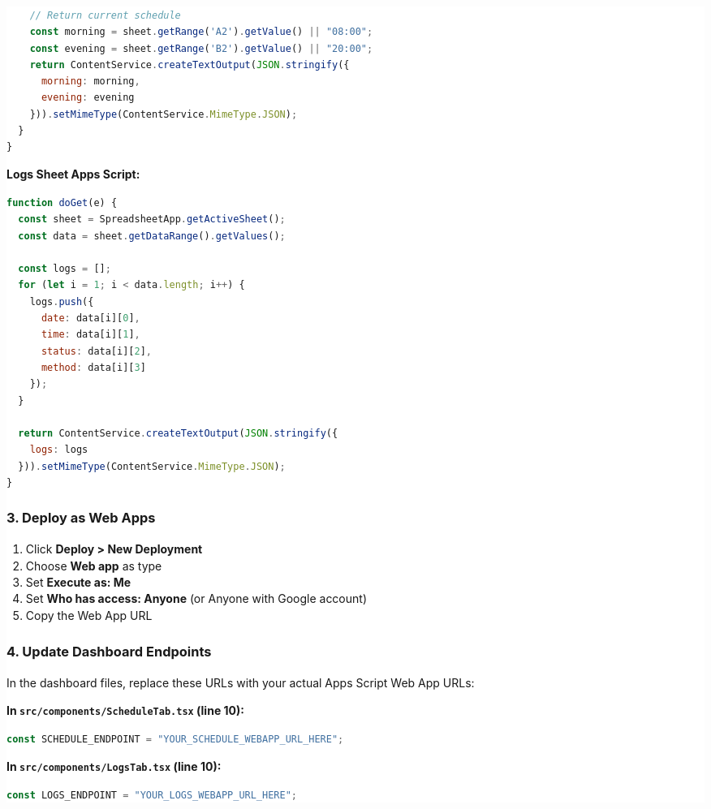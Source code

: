 ```javascript
    // Return current schedule
    const morning = sheet.getRange('A2').getValue() || "08:00";
    const evening = sheet.getRange('B2').getValue() || "20:00";
    return ContentService.createTextOutput(JSON.stringify({
      morning: morning,
      evening: evening
    })).setMimeType(ContentService.MimeType.JSON);
  }
}
```

**Logs Sheet Apps Script:**
```javascript
function doGet(e) {
  const sheet = SpreadsheetApp.getActiveSheet();
  const data = sheet.getDataRange().getValues();
  
  const logs = [];
  for (let i = 1; i < data.length; i++) {
    logs.push({
      date: data[i][0],
      time: data[i][1],
      status: data[i][2],
      method: data[i][3]
    });
  }
  
  return ContentService.createTextOutput(JSON.stringify({
    logs: logs
  })).setMimeType(ContentService.MimeType.JSON);
}
```

### 3. Deploy as Web Apps

1. Click **Deploy > New Deployment**
2. Choose **Web app** as type
3. Set **Execute as: Me**
4. Set **Who has access: Anyone** (or Anyone with Google account)
5. Copy the Web App URL

### 4. Update Dashboard Endpoints

In the dashboard files, replace these URLs with your actual Apps Script Web App URLs:

**In `src/components/ScheduleTab.tsx` (line 10):**
```javascript
const SCHEDULE_ENDPOINT = "YOUR_SCHEDULE_WEBAPP_URL_HERE";
```

**In `src/components/LogsTab.tsx` (line 10):**
```javascript
const LOGS_ENDPOINT = "YOUR_LOGS_WEBAPP_URL_HERE";
```
